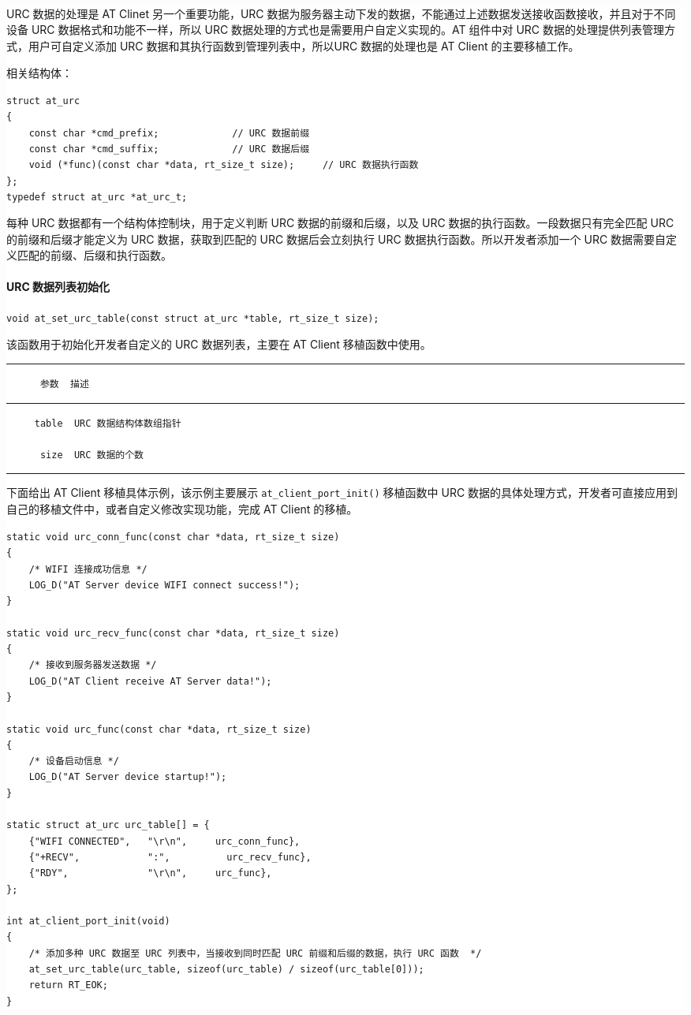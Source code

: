 URC 数据的处理是 AT Clinet 另一个重要功能，URC 数据为服务器主动下发的数据，不能通过上述数据发送接收函数接收，并且对于不同设备 URC 数据格式和功能不一样，所以 URC 数据处理的方式也是需要用户自定义实现的。AT 组件中对 URC 数据的处理提供列表管理方式，用户可自定义添加 URC 数据和其执行函数到管理列表中，所以URC 数据的处理也是 AT Client 的主要移植工作。

相关结构体：

```{.c}
struct at_urc
{
    const char *cmd_prefix;             // URC 数据前缀
    const char *cmd_suffix;             // URC 数据后缀
    void (*func)(const char *data, rt_size_t size);     // URC 数据执行函数
};
typedef struct at_urc *at_urc_t;
```

每种 URC 数据都有一个结构体控制块，用于定义判断 URC 数据的前缀和后缀，以及 URC 数据的执行函数。一段数据只有完全匹配 URC 的前缀和后缀才能定义为 URC 数据，获取到匹配的 URC 数据后会立刻执行 URC 数据执行函数。所以开发者添加一个 URC 数据需要自定义匹配的前缀、后缀和执行函数。

#### URC 数据列表初始化 ####

    void at_set_urc_table(const struct at_urc *table, rt_size_t size);

该函数用于初始化开发者自定义的 URC 数据列表，主要在 AT Client 移植函数中使用。

-----------------------------------------------------------------------
          参数  描述
--------------  -------------------------------------------------------
         table  URC 数据结构体数组指针

          size  URC 数据的个数
-----------------------------------------------------------------------

下面给出 AT Client 移植具体示例，该示例主要展示  `at_client_port_init()` 移植函数中 URC 数据的具体处理方式，开发者可直接应用到自己的移植文件中，或者自定义修改实现功能，完成 AT Client 的移植。

```{.c}
static void urc_conn_func(const char *data, rt_size_t size)
{
    /* WIFI 连接成功信息 */
    LOG_D("AT Server device WIFI connect success!");
}

static void urc_recv_func(const char *data, rt_size_t size)
{
    /* 接收到服务器发送数据 */
    LOG_D("AT Client receive AT Server data!");
}

static void urc_func(const char *data, rt_size_t size)
{
    /* 设备启动信息 */
    LOG_D("AT Server device startup!");
}

static struct at_urc urc_table[] = {
    {"WIFI CONNECTED",   "\r\n",     urc_conn_func},
    {"+RECV",            ":",          urc_recv_func},
    {"RDY",              "\r\n",     urc_func},
};

int at_client_port_init(void)
{
    /* 添加多种 URC 数据至 URC 列表中，当接收到同时匹配 URC 前缀和后缀的数据，执行 URC 函数  */
    at_set_urc_table(urc_table, sizeof(urc_table) / sizeof(urc_table[0]));
    return RT_EOK;
}
```